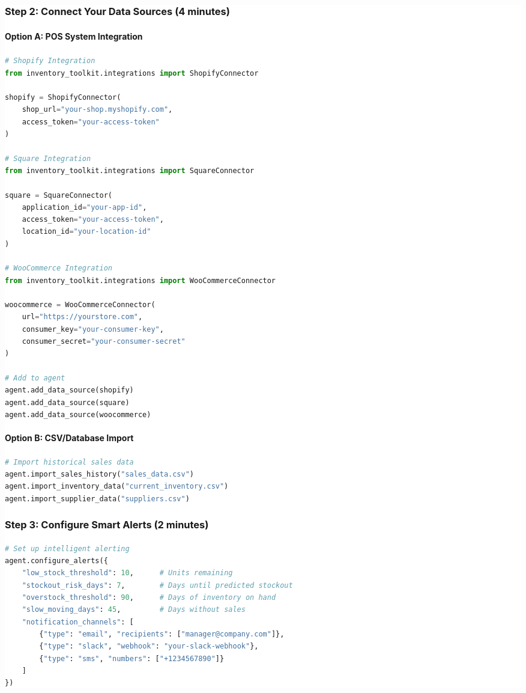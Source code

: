 ### Step 2: Connect Your Data Sources (4 minutes)

#### Option A: POS System Integration
```python
# Shopify Integration
from inventory_toolkit.integrations import ShopifyConnector

shopify = ShopifyConnector(
    shop_url="your-shop.myshopify.com",
    access_token="your-access-token"
)

# Square Integration
from inventory_toolkit.integrations import SquareConnector

square = SquareConnector(
    application_id="your-app-id",
    access_token="your-access-token",
    location_id="your-location-id"
)

# WooCommerce Integration
from inventory_toolkit.integrations import WooCommerceConnector

woocommerce = WooCommerceConnector(
    url="https://yourstore.com",
    consumer_key="your-consumer-key",
    consumer_secret="your-consumer-secret"
)

# Add to agent
agent.add_data_source(shopify)
agent.add_data_source(square)
agent.add_data_source(woocommerce)
```

#### Option B: CSV/Database Import
```python
# Import historical sales data
agent.import_sales_history("sales_data.csv")
agent.import_inventory_data("current_inventory.csv")
agent.import_supplier_data("suppliers.csv")
```

### Step 3: Configure Smart Alerts (2 minutes)

```python
# Set up intelligent alerting
agent.configure_alerts({
    "low_stock_threshold": 10,      # Units remaining
    "stockout_risk_days": 7,        # Days until predicted stockout
    "overstock_threshold": 90,      # Days of inventory on hand
    "slow_moving_days": 45,         # Days without sales
    "notification_channels": [
        {"type": "email", "recipients": ["manager@company.com"]},
        {"type": "slack", "webhook": "your-slack-webhook"},
        {"type": "sms", "numbers": ["+1234567890"]}
    ]
})
```
